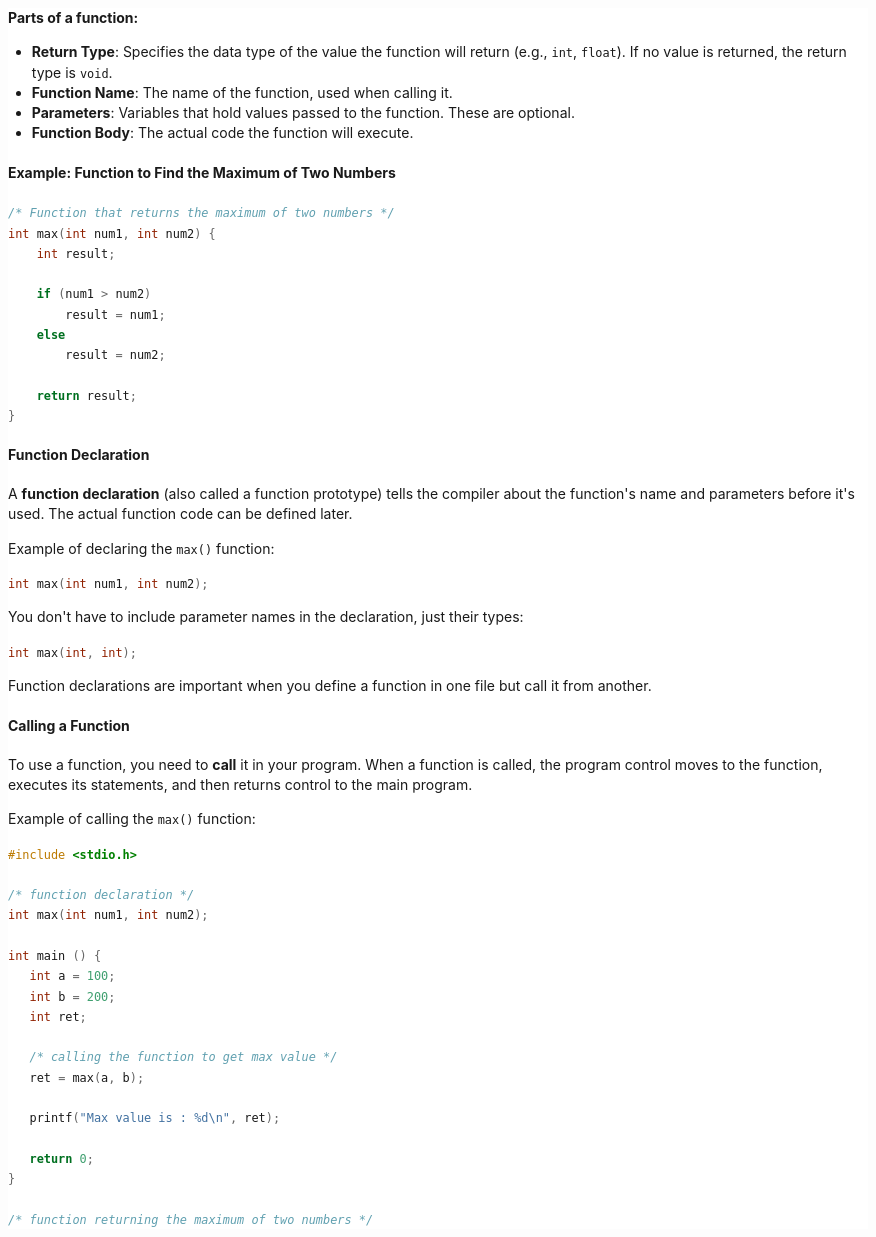 **Parts of a function:**

- **Return Type**: Specifies the data type of the value the function will return (e.g., `int`, `float`). If no value is returned, the return type is `void`.
- **Function Name**: The name of the function, used when calling it.
- **Parameters**: Variables that hold values passed to the function. These are optional.
- **Function Body**: The actual code the function will execute.

#### Example: Function to Find the Maximum of Two Numbers

```c
/* Function that returns the maximum of two numbers */ 
int max(int num1, int num2) {
	int result;
	
	if (num1 > num2) 
		result = num1; 
	else 
		result = num2; 
		
	return result;
}
```
#### Function Declaration
A **function declaration** (also called a function prototype) tells the compiler about the function's name and parameters before it's used. The actual function code can be defined later.

Example of declaring the `max()` function:

```c
int max(int num1, int num2);
```

You don't have to include parameter names in the declaration, just their types:

```c
int max(int, int);
```

Function declarations are important when you define a function in one file but call it from another.

#### Calling a Function
To use a function, you need to **call** it in your program. When a function is called, the program control moves to the function, executes its statements, and then returns control to the main program.

Example of calling the `max()` function:

```c
#include <stdio.h>

/* function declaration */
int max(int num1, int num2);

int main () {
   int a = 100;
   int b = 200;
   int ret;

   /* calling the function to get max value */
   ret = max(a, b);

   printf("Max value is : %d\n", ret);
   
   return 0;
}
 
/* function returning the maximum of two numbers */
```